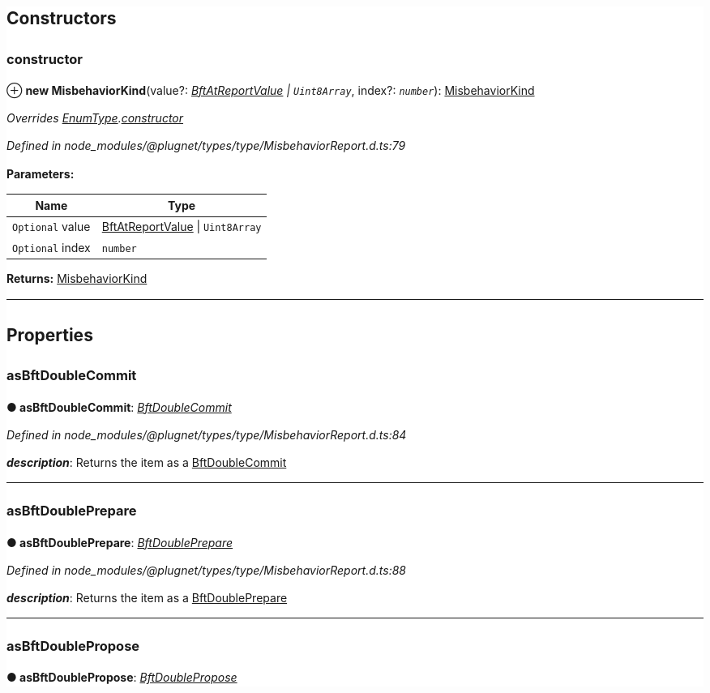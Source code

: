 
## Constructors

<a id="constructor"></a>

###  constructor

⊕ **new MisbehaviorKind**(value?: *[BftAtReportValue](../modules/_plugnet.md#bftatreportvalue) \| `Uint8Array`*, index?: *`number`*): [MisbehaviorKind](_plugnet.misbehaviorkind.md)

*Overrides [EnumType](_plugnet.enumtype.md).[constructor](_plugnet.enumtype.md#constructor)*

*Defined in node_modules/@plugnet/types/type/MisbehaviorReport.d.ts:79*

**Parameters:**

| Name | Type |
| ------ | ------ |
| `Optional` value | [BftAtReportValue](../modules/_plugnet.md#bftatreportvalue) \| `Uint8Array` |
| `Optional` index | `number` |

**Returns:** [MisbehaviorKind](_plugnet.misbehaviorkind.md)

___

## Properties

<a id="asbftdoublecommit"></a>

###  asBftDoubleCommit

**● asBftDoubleCommit**: *[BftDoubleCommit](_plugnet.bftdoublecommit.md)*

*Defined in node_modules/@plugnet/types/type/MisbehaviorReport.d.ts:84*

*__description__*: Returns the item as a [BftDoubleCommit](_plugnet.bftdoublecommit.md)

___
<a id="asbftdoubleprepare"></a>

###  asBftDoublePrepare

**● asBftDoublePrepare**: *[BftDoublePrepare](_plugnet.bftdoubleprepare.md)*

*Defined in node_modules/@plugnet/types/type/MisbehaviorReport.d.ts:88*

*__description__*: Returns the item as a [BftDoublePrepare](_plugnet.bftdoubleprepare.md)

___
<a id="asbftdoublepropose"></a>

###  asBftDoublePropose

**● asBftDoublePropose**: *[BftDoublePropose](_plugnet.bftdoublepropose.md)*
